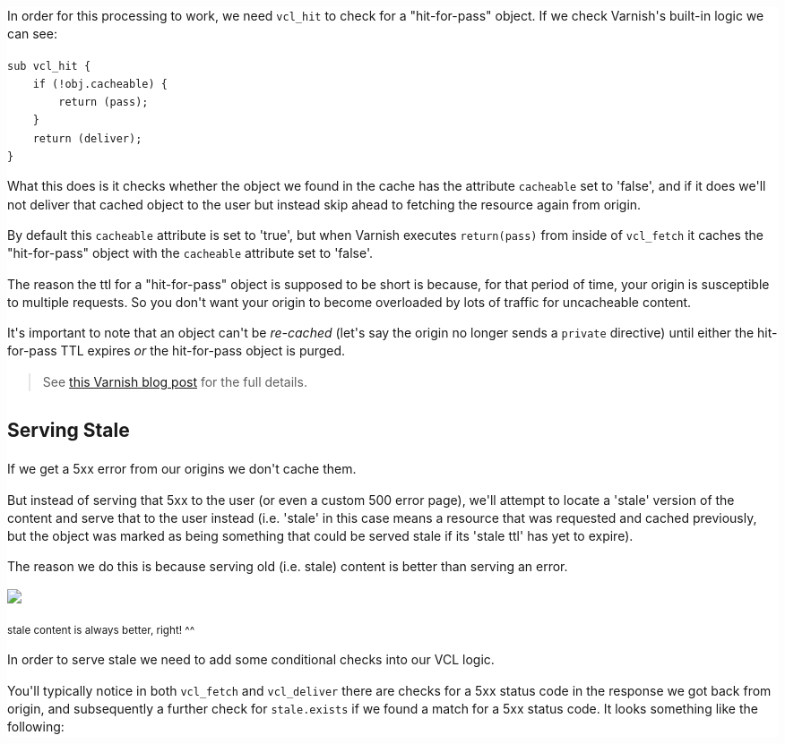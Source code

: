 In order for this processing to work, we need `vcl_hit` to check for a
"hit-for-pass" object. If we check Varnish's built-in logic we can see:

```vcl
sub vcl_hit {
    if (!obj.cacheable) {
        return (pass);
    }
    return (deliver);
}
```

What this does is it checks whether the object we found in the cache has the
attribute `cacheable` set to 'false', and if it does we'll not deliver that
cached object to the user but instead skip ahead to fetching the resource again
from origin.

By default this `cacheable` attribute is set to 'true', but when Varnish
executes `return(pass)` from inside of `vcl_fetch` it caches the "hit-for-pass"
object with the `cacheable` attribute set to 'false'.

The reason the ttl for a "hit-for-pass" object is supposed to be short is
because, for that period of time, your origin is susceptible to multiple
requests. So you don't want your origin to become overloaded by lots of traffic
for uncacheable content.

It's important to note that an object can't be _re-cached_ (let's say the origin
no longer sends a `private` directive) until either the hit-for-pass TTL expires
_or_ the hit-for-pass object is purged.

> See [this Varnish blog
> post](https://info.varnish-software.com/blog/hit-for-pass-varnish-cache) for
> the full details.

## Serving Stale

If we get a 5xx error from our origins we don't cache them.

But instead of serving that 5xx to the user (or even a custom 500 error page),
we'll attempt to locate a 'stale' version of the content and serve that to the
user instead (i.e. 'stale' in this case means a resource that was requested and
cached previously, but the object was marked as being something that could be
served stale if its 'stale ttl' has yet to expire).

The reason we do this is because serving old (i.e. stale) content is better than
serving an error.

<img src="../../assets/images/stale.webp" class="post-img" loading="lazy">

<small class="img-caption">stale content is always better, right! ^^</small>

In order to serve stale we need to add some conditional checks into our VCL logic.

You'll typically notice in both `vcl_fetch` and `vcl_deliver` there are checks
for a 5xx status code in the response we got back from origin, and subsequently
a further check for `stale.exists` if we found a match for a 5xx status code. It
looks something like the following:
